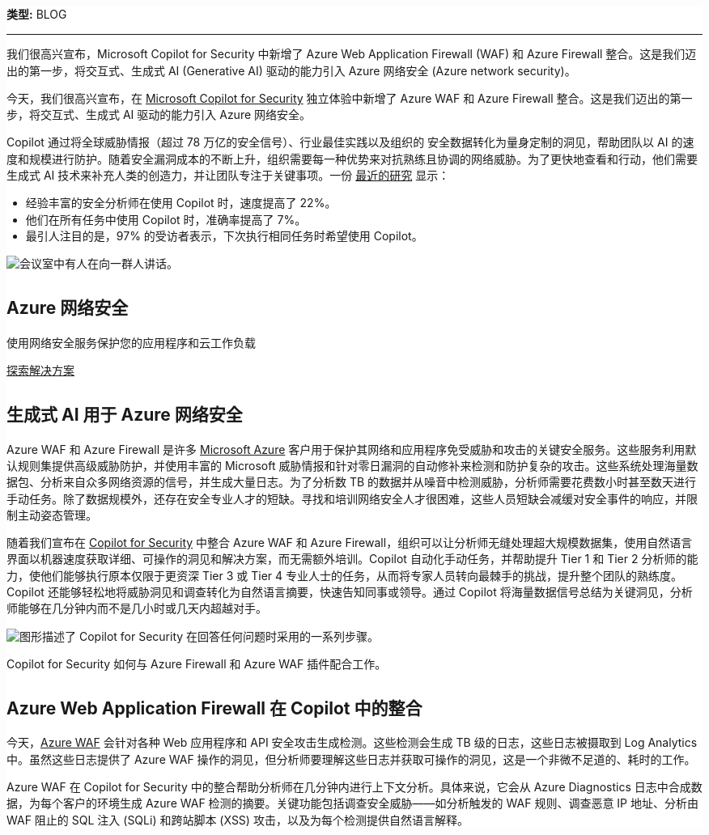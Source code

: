 **类型:** BLOG

---

我们很高兴宣布，Microsoft Copilot for Security 中新增了 Azure Web Application Firewall (WAF) 和 Azure Firewall 整合。这是我们迈出的第一步，将交互式、生成式 AI (Generative AI) 驱动的能力引入 Azure 网络安全 (Azure network security)。

今天，我们很高兴宣布，在 [Microsoft Copilot for Security](https://www.microsoft.com/en-us/security/blog/2024/03/13/microsoft-copilot-for-security-is-generally-available-on-april-1-2024-with-new-capabilities/) 独立体验中新增了 Azure WAF 和 Azure Firewall 整合。这是我们迈出的第一步，将交互式、生成式 AI 驱动的能力引入 Azure 网络安全。

Copilot 通过将全球威胁情报（超过 78 万亿的安全信号）、行业最佳实践以及组织的 安全数据转化为量身定制的洞见，帮助团队以 AI 的速度和规模进行防护。随着安全漏洞成本的不断上升，组织需要每一种优势来对抗熟练且协调的网络威胁。为了更快地查看和行动，他们需要生成式 AI 技术来补充人类的创造力，并让团队专注于关键事项。一份 [最近的研究](https://go.microsoft.com/fwlink/?linkid=2262764&clcid=0x409&culture=en-us&country=us) 显示：

- 经验丰富的安全分析师在使用 Copilot 时，速度提高了 22%。
- 他们在所有任务中使用 Copilot 时，准确率提高了 7%。
- 最引人注目的是，97% 的受访者表示，下次执行相同任务时希望使用 Copilot。

![会议室中有人在向一群人讲话。](https://azure.microsoft.com/en-us/blog/wp-content/uploads/2024/04/CTA-4.26.webp)

## Azure 网络安全

使用网络安全服务保护您的应用程序和云工作负载

[ 探索解决方案 ](https://azure.microsoft.com/en-us/solutions/network-security/)

## 生成式 AI 用于 Azure 网络安全

Azure WAF 和 Azure Firewall 是许多 [Microsoft Azure](http://azure.microsoft.com) 客户用于保护其网络和应用程序免受威胁和攻击的关键安全服务。这些服务利用默认规则集提供高级威胁防护，并使用丰富的 Microsoft 威胁情报和针对零日漏洞的自动修补来检测和防护复杂的攻击。这些系统处理海量数据包、分析来自众多网络资源的信号，并生成大量日志。为了分析数 TB 的数据并从噪音中检测威胁，分析师需要花费数小时甚至数天进行手动任务。除了数据规模外，还存在安全专业人才的短缺。寻找和培训网络安全人才很困难，这些人员短缺会减缓对安全事件的响应，并限制主动姿态管理。

随着我们宣布在 [Copilot for Security](https://www.microsoft.com/en-in/security/business/ai-machine-learning/microsoft-copilot-security) 中整合 Azure WAF 和 Azure Firewall，组织可以让分析师无缝处理超大规模数据集，使用自然语言界面以机器速度获取详细、可操作的洞见和解决方案，而无需额外培训。Copilot 自动化手动任务，并帮助提升 Tier 1 和 Tier 2 分析师的能力，使他们能够执行原本仅限于更资深 Tier 3 或 Tier 4 专业人士的任务，从而将专家人员转向最棘手的挑战，提升整个团队的熟练度。Copilot 还能够轻松地将威胁洞见和调查转化为自然语言摘要，快速告知同事或领导。通过 Copilot 将海量数据信号总结为关键洞见，分析师能够在几分钟内而不是几小时或几天内超越对手。

![图形描述了 Copilot for Security 在回答任何问题时采用的一系列步骤。](https://azure.microsoft.com/en-us/blog/wp-content/uploads/2024/05/How-Copilot-Works-Graphic.webp)

Copilot for Security 如何与 Azure Firewall 和 Azure WAF 插件配合工作。

## Azure Web Application Firewall 在 Copilot 中的整合

今天，[Azure WAF](https://azure.microsoft.com/en-us/products/web-application-firewall/) 会针对各种 Web 应用程序和 API 安全攻击生成检测。这些检测会生成 TB 级的日志，这些日志被摄取到 Log Analytics 中。虽然这些日志提供了 Azure WAF 操作的洞见，但分析师要理解这些日志并获取可操作的洞见，这是一个非微不足道的、耗时的工作。

Azure WAF 在 Copilot for Security 中的整合帮助分析师在几分钟内进行上下文分析。具体来说，它会从 Azure Diagnostics 日志中合成数据，为每个客户的环境生成 Azure WAF 检测的摘要。关键功能包括调查安全威胁——如分析触发的 WAF 规则、调查恶意 IP 地址、分析由 WAF 阻止的 SQL 注入 (SQLi) 和跨站脚本 (XSS) 攻击，以及为每个检测提供自然语言解释。
